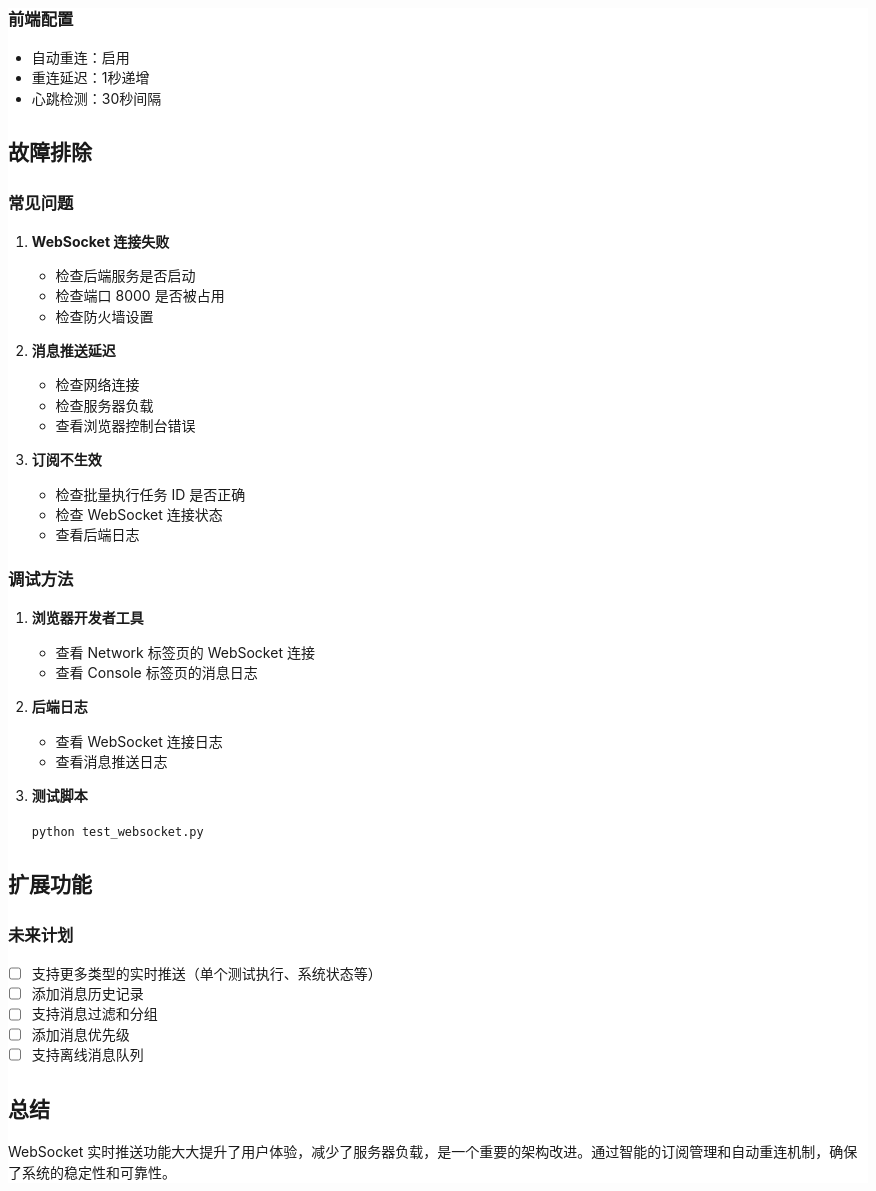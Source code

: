 ### 前端配置
- 自动重连：启用
- 重连延迟：1秒递增
- 心跳检测：30秒间隔

## 故障排除

### 常见问题

1. **WebSocket 连接失败**
   - 检查后端服务是否启动
   - 检查端口 8000 是否被占用
   - 检查防火墙设置

2. **消息推送延迟**
   - 检查网络连接
   - 检查服务器负载
   - 查看浏览器控制台错误

3. **订阅不生效**
   - 检查批量执行任务 ID 是否正确
   - 检查 WebSocket 连接状态
   - 查看后端日志

### 调试方法

1. **浏览器开发者工具**
   - 查看 Network 标签页的 WebSocket 连接
   - 查看 Console 标签页的消息日志

2. **后端日志**
   - 查看 WebSocket 连接日志
   - 查看消息推送日志

3. **测试脚本**
   ```bash
   python test_websocket.py
   ```

## 扩展功能

### 未来计划
- [ ] 支持更多类型的实时推送（单个测试执行、系统状态等）
- [ ] 添加消息历史记录
- [ ] 支持消息过滤和分组
- [ ] 添加消息优先级
- [ ] 支持离线消息队列

## 总结

WebSocket 实时推送功能大大提升了用户体验，减少了服务器负载，是一个重要的架构改进。通过智能的订阅管理和自动重连机制，确保了系统的稳定性和可靠性。 